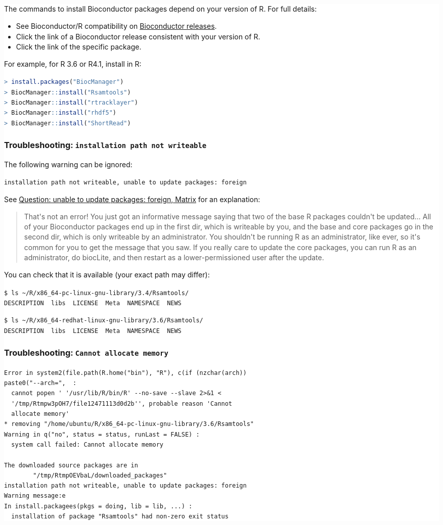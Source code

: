 The commands to install Bioconductor packages depend on your version of R. For full details:

* See Bioconductor/R compatibility on [Bioconductor releases](https://bioconductor.org/about/release-announcements/).
* Click the link of a Bioconductor release consistent with your version of R.
* Click the link of the specific package.

For example, for R 3.6 or R4.1, install in R:

```r
> install.packages("BiocManager")
> BiocManager::install("Rsamtools")
> BiocManager::install("rtracklayer")
> BiocManager::install("rhdf5")
> BiocManager::install("ShortRead")
```

### Troubleshooting: `installation path not writeable`

The following warning can be ignored:

```
installation path not writeable, unable to update packages: foreign
```

See [Question: unable to update packages: foreign, Matrix](https://support.bioconductor.org/p/96834/) for an explanation:

> That's not an error! You just got an informative message saying that two of the base R packages couldn't be updated...
> All of your Bioconductor packages end up in the first dir, which is writeable by you, and the base and core packages go in the second dir, which is only writeable by an administrator. You shouldn't be running R as an administrator, like ever, so it's common for you to get the message that you saw. If you really care to update the core packages, you can run R as an administrator, do biocLite, and then restart as a lower-permissioned user after the update.

You can check that it is available (your exact path may differ):

```console
$ ls ~/R/x86_64-pc-linux-gnu-library/3.4/Rsamtools/
DESCRIPTION  libs  LICENSE  Meta  NAMESPACE  NEWS
```

```console
$ ls ~/R/x86_64-redhat-linux-gnu-library/3.6/Rsamtools/
DESCRIPTION  libs  LICENSE  Meta  NAMESPACE  NEWS
```

### Troubleshooting: `Cannot allocate memory`

```
Error in system2(file.path(R.home("bin"), "R"), c(if (nzchar(arch))
paste0("--arch=",  :
  cannot popen ' '/usr/lib/R/bin/R' --no-save --slave 2>&1 <
  '/tmp/Rtmpw3pOH7/file12471113d0d2b'', probable reason 'Cannot
  allocate memory'
* removing "/home/ubuntu/R/x86_64-pc-linux-gnu-library/3.6/Rsamtools"
Warning in q("no", status = status, runLast = FALSE) :
  system call failed: Cannot allocate memory

The downloaded source packages are in
        "/tmp/RtmpOEVbaL/downloaded_packages"
installation path not writeable, unable to update packages: foreign
Warning message:e
In install.packagees(pkgs = doing, lib = lib, ...) :
  installation of package "Rsamtools" had non-zero exit status
```
